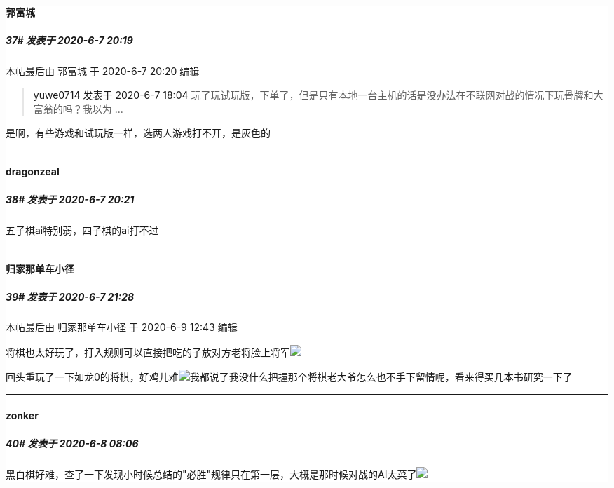 ####  郭富城  
##### 37#       发表于 2020-6-7 20:19



 本帖最后由 郭富城 于 2020-6-7 20:20 编辑 
<blockquote><a href="httphttps://bbs.saraba1st.com/2b/forum.php?mod=redirect&amp;goto=findpost&amp;pid=47711558&amp;ptid=1939660" target="_blank">yuwe0714 发表于 2020-6-7 18:04</a>
玩了玩试玩版，下单了，但是只有本地一台主机的话是没办法在不联网对战的情况下玩骨牌和大富翁的吗？我以为 ...</blockquote>
是啊，有些游戏和试玩版一样，选两人游戏打不开，是灰色的







-----

####  dragonzeal  
##### 38#       发表于 2020-6-7 20:21




五子棋ai特别弱，四子棋的ai打不过







-----

####  归家那单车小径  
##### 39#       发表于 2020-6-7 21:28



 本帖最后由 归家那单车小径 于 2020-6-9 12:43 编辑 

将棋也太好玩了，打入规则可以直接把吃的子放对方老将脸上将军<img src="https://static.saraba1st.com/image/smiley/face2017/057.png" referrerpolicy="no-referrer">


回头重玩了一下如龙0的将棋，好鸡儿难<img src="https://static.saraba1st.com/image/smiley/face2017/119.png" referrerpolicy="no-referrer">我都说了我没什么把握那个将棋老大爷怎么也不手下留情呢，看来得买几本书研究一下了








-----

####  zonker  
##### 40#       发表于 2020-6-8 08:06




黑白棋好难，查了一下发现小时候总结的"必胜"规律只在第一层，大概是那时候对战的AI太菜了<img src="https://static.saraba1st.com/image/smiley/face2017/125.png" referrerpolicy="no-referrer">


